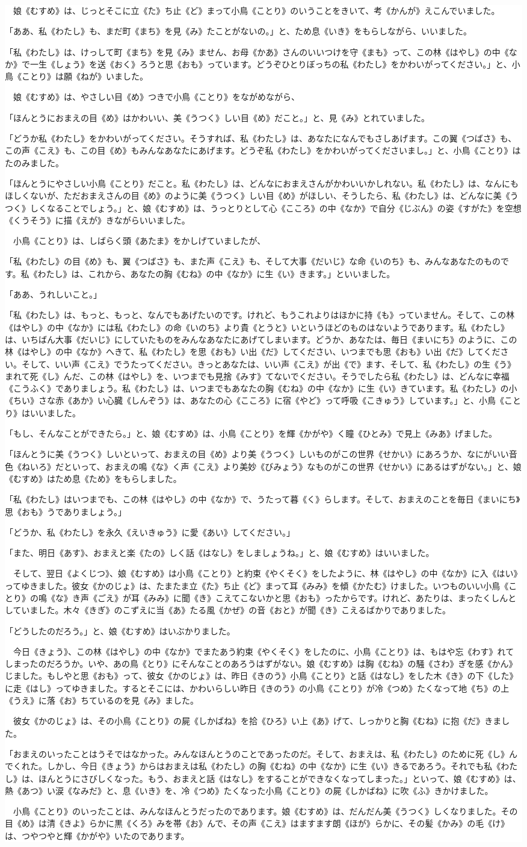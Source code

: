 　娘《むすめ》は、じっとそこに立《た》ち止《ど》まって小鳥《ことり》のいうことをきいて、考《かんが》えこんでいました。

「ああ、私《わたし》も、まだ町《まち》を見《み》たことがないの。」と、ため息《いき》をもらしながら、いいました。

「私《わたし》は、けっして町《まち》を見《み》ません、お母《かあ》さんのいいつけを守《まも》って、この林《はやし》の中《なか》で一生《しょう》を送《おく》ろうと思《おも》っています。どうぞひとりぼっちの私《わたし》をかわいがってください。」と、小鳥《ことり》は願《ねが》いました。

　娘《むすめ》は、やさしい目《め》つきで小鳥《ことり》をながめながら、

「ほんとうにおまえの目《め》はかわいい、美《うつく》しい目《め》だこと。」と、見《み》とれていました。

「どうか私《わたし》をかわいがってください。そうすれば、私《わたし》は、あなたになんでもさしあげます。この翼《つばさ》も、この声《こえ》も、この目《め》もみんなあなたにあげます。どうぞ私《わたし》をかわいがってくださいまし。」と、小鳥《ことり》はたのみました。

「ほんとうにやさしい小鳥《ことり》だこと。私《わたし》は、どんなにおまえさんがかわいいかしれない。私《わたし》は、なんにもほしくないが、ただおまえさんの目《め》のように美《うつく》しい目《め》がほしい、そうしたら、私《わたし》は、どんなに美《うつく》しくなることでしょう。」と、娘《むすめ》は、うっとりとして心《こころ》の中《なか》で自分《じぶん》の姿《すがた》を空想《くうそう》に描《えが》きながらいいました。

　小鳥《ことり》は、しばらく頭《あたま》をかしげていましたが、

「私《わたし》の目《め》も、翼《つばさ》も、また声《こえ》も、そして大事《だいじ》な命《いのち》も、みんなあなたのものです。私《わたし》は、これから、あなたの胸《むね》の中《なか》に生《い》きます。」といいました。

「ああ、うれしいこと。」

「私《わたし》は、もっと、もっと、なんでもあげたいのです。けれど、もうこれよりはほかに持《も》っていません。そして、この林《はやし》の中《なか》には私《わたし》の命《いのち》より貴《とうと》いというほどのものはないようであります。私《わたし》は、いちばん大事《だいじ》にしていたものをみんなあなたにあげてしまいます。どうか、あなたは、毎日《まいにち》のように、この林《はやし》の中《なか》へきて、私《わたし》を思《おも》い出《だ》してください、いつまでも思《おも》い出《だ》してください。そして、いい声《こえ》でうたってください。きっとあなたは、いい声《こえ》が出《で》ます、そして、私《わたし》の生《う》まれて死《し》んだ、この林《はやし》を、いつまでも見捨《みす》てないでください。そうでしたら私《わたし》は、どんなに幸福《こうふく》でありましょう。私《わたし》は、いつまでもあなたの胸《むね》の中《なか》に生《い》きています。私《わたし》の小《ちい》さな赤《あか》い心臓《しんぞう》は、あなたの心《こころ》に宿《やど》って呼吸《こきゅう》しています。」と、小鳥《ことり》はいいました。

「もし、そんなことができたら。」と、娘《むすめ》は、小鳥《ことり》を輝《かがや》く瞳《ひとみ》で見上《みあ》げました。

「ほんとうに美《うつく》しいといって、おまえの目《め》より美《うつく》しいものがこの世界《せかい》にあろうか、なにがいい音色《ねいろ》だといって、おまえの鳴《な》く声《こえ》より美妙《びみょう》なものがこの世界《せかい》にあるはずがない。」と、娘《むすめ》はため息《ため》をもらしました。

「私《わたし》はいつまでも、この林《はやし》の中《なか》で、うたって暮《く》らします。そして、おまえのことを毎日《まいにち》思《おも》うでありましょう。」

「どうか、私《わたし》を永久《えいきゅう》に愛《あい》してください。」

「また、明日《あす》、おまえと楽《たの》しく話《はなし》をしましょうね。」と、娘《むすめ》はいいました。

　そして、翌日《よくじつ》、娘《むすめ》は小鳥《ことり》と約束《やくそく》をしたように、林《はやし》の中《なか》に入《はい》ってゆきました。彼女《かのじょ》は、たまたま立《た》ち止《ど》まって耳《みみ》を傾《かたむ》けました。いつものいい小鳥《ことり》の鳴《な》き声《ごえ》が耳《みみ》に聞《き》こえてこないかと思《おも》ったからです。けれど、あたりは、まったくしんとしていました。木々《きぎ》のこずえに当《あ》たる風《かぜ》の音《おと》が聞《き》こえるばかりでありました。

「どうしたのだろう。」と、娘《むすめ》はいぶかりました。

　今日《きょう》、この林《はやし》の中《なか》でまたあう約束《やくそく》をしたのに、小鳥《ことり》は、もはや忘《わす》れてしまったのだろうか。いや、あの鳥《とり》にそんなことのあろうはずがない。娘《むすめ》は胸《むね》の騒《さわ》ぎを感《かん》じました。もしやと思《おも》って、彼女《かのじょ》は、昨日《きのう》小鳥《ことり》と話《はなし》をした木《き》の下《した》に走《はし》ってゆきました。するとそこには、かわいらしい昨日《きのう》の小鳥《ことり》が冷《つめ》たくなって地《ち》の上《うえ》に落《お》ちているのを見《み》ました。

　彼女《かのじょ》は、その小鳥《ことり》の屍《しかばね》を拾《ひろ》い上《あ》げて、しっかりと胸《むね》に抱《だ》きました。

「おまえのいったことはうそではなかった。みんなほんとうのことであったのだ。そして、おまえは、私《わたし》のために死《し》んでくれた。しかし、今日《きょう》からはおまえは私《わたし》の胸《むね》の中《なか》に生《い》きるであろう。それでも私《わたし》は、ほんとうにさびしくなった。もう、おまえと話《はなし》をすることができなくなってしまった。」といって、娘《むすめ》は、熱《あつ》い涙《なみだ》と、息《いき》を、冷《つめ》たくなった小鳥《ことり》の屍《しかばね》に吹《ふ》きかけました。

　小鳥《ことり》のいったことは、みんなほんとうだったのであります。娘《むすめ》は、だんだん美《うつく》しくなりました。その目《め》は清《きよ》らかに黒《くろ》みを帯《お》んで、その声《こえ》はますます朗《ほが》らかに、その髪《かみ》の毛《け》は、つやつやと輝《かがや》いたのであります。
